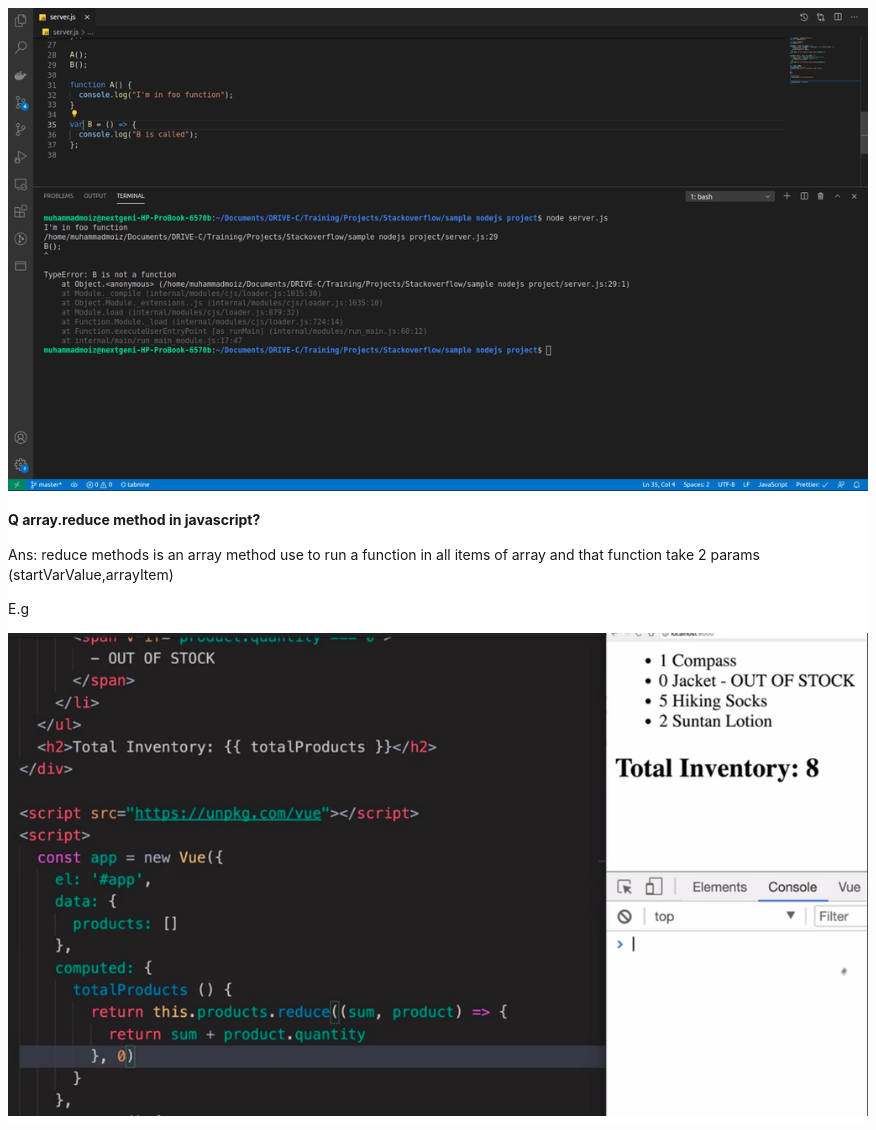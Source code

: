 ![image](./images/image6.png)

**Q array.reduce method in javascript?**

Ans: reduce methods is an array method use to run a function in all items of array and that function take 2 params (startVarValue,arrayItem)

E.g

![image](./images/image11.png)
